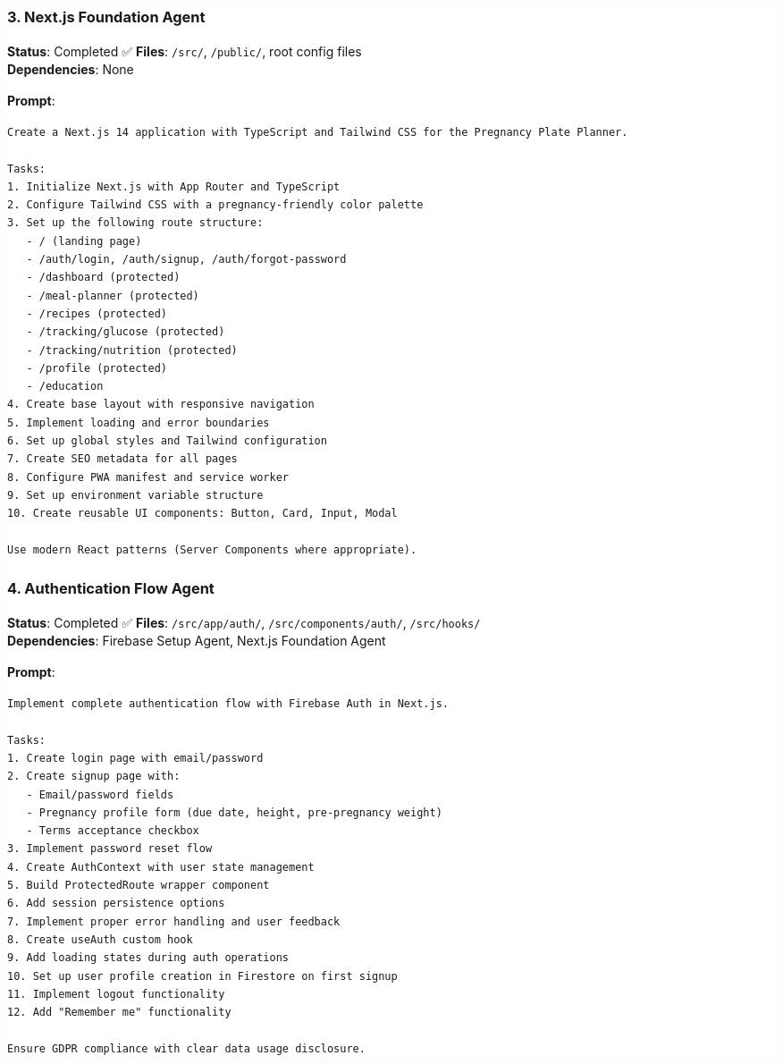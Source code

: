 ### 3. Next.js Foundation Agent

**Status**: Completed ✅
**Files**: `/src/`, `/public/`, root config files  
**Dependencies**: None

**Prompt**:

```
Create a Next.js 14 application with TypeScript and Tailwind CSS for the Pregnancy Plate Planner.

Tasks:
1. Initialize Next.js with App Router and TypeScript
2. Configure Tailwind CSS with a pregnancy-friendly color palette
3. Set up the following route structure:
   - / (landing page)
   - /auth/login, /auth/signup, /auth/forgot-password
   - /dashboard (protected)
   - /meal-planner (protected)
   - /recipes (protected)
   - /tracking/glucose (protected)
   - /tracking/nutrition (protected)
   - /profile (protected)
   - /education
4. Create base layout with responsive navigation
5. Implement loading and error boundaries
6. Set up global styles and Tailwind configuration
7. Create SEO metadata for all pages
8. Configure PWA manifest and service worker
9. Set up environment variable structure
10. Create reusable UI components: Button, Card, Input, Modal

Use modern React patterns (Server Components where appropriate).
```

### 4. Authentication Flow Agent

**Status**: Completed ✅
**Files**: `/src/app/auth/`, `/src/components/auth/`, `/src/hooks/`  
**Dependencies**: Firebase Setup Agent, Next.js Foundation Agent

**Prompt**:

```
Implement complete authentication flow with Firebase Auth in Next.js.

Tasks:
1. Create login page with email/password
2. Create signup page with:
   - Email/password fields
   - Pregnancy profile form (due date, height, pre-pregnancy weight)
   - Terms acceptance checkbox
3. Implement password reset flow
4. Create AuthContext with user state management
5. Build ProtectedRoute wrapper component
6. Add session persistence options
7. Implement proper error handling and user feedback
8. Create useAuth custom hook
9. Add loading states during auth operations
10. Set up user profile creation in Firestore on first signup
11. Implement logout functionality
12. Add "Remember me" functionality

Ensure GDPR compliance with clear data usage disclosure.
```
